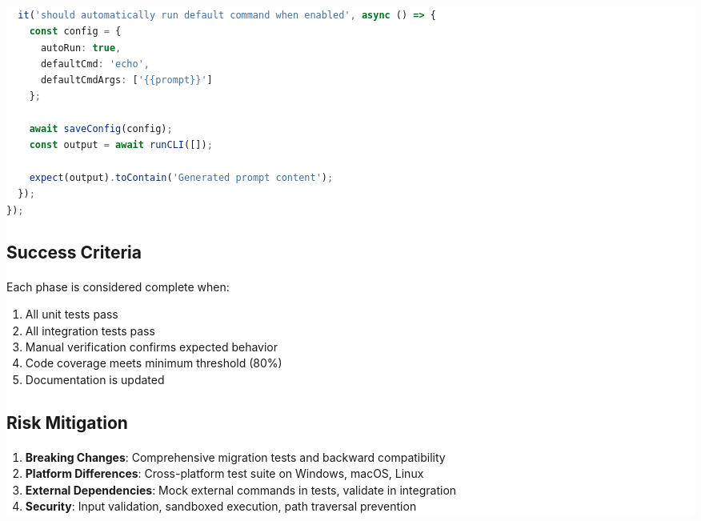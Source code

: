 ```typescript
  it('should automatically run default command when enabled', async () => {
    const config = {
      autoRun: true,
      defaultCmd: 'echo',
      defaultCmdArgs: ['{{prompt}}']
    };
    
    await saveConfig(config);
    const output = await runCLI([]);
    
    expect(output).toContain('Generated prompt content');
  });
});
```

## Success Criteria

Each phase is considered complete when:
1. All unit tests pass
2. All integration tests pass
3. Manual verification confirms expected behavior
4. Code coverage meets minimum threshold (80%)
5. Documentation is updated

## Risk Mitigation

1. **Breaking Changes**: Comprehensive migration tests and backward compatibility
2. **Platform Differences**: Cross-platform test suite on Windows, macOS, Linux
3. **External Dependencies**: Mock external commands in tests, validate in integration
4. **Security**: Input validation, sandboxed execution, path traversal prevention